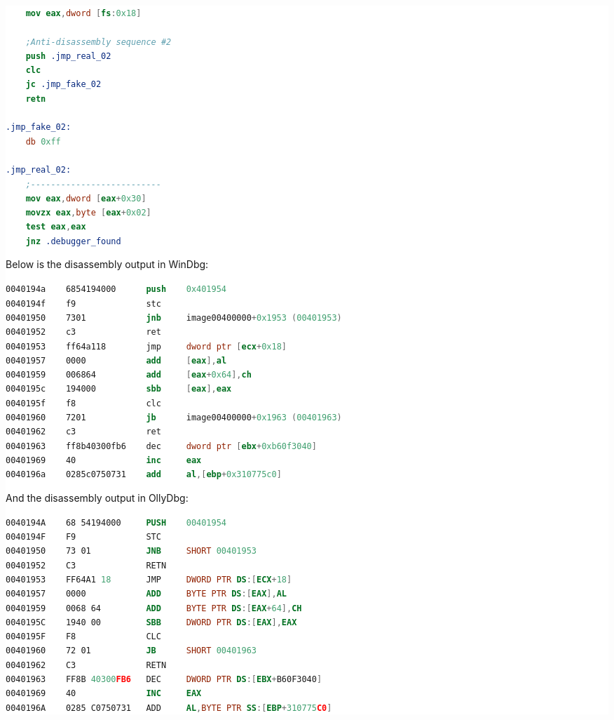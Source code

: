 ```nasm
    mov eax,dword [fs:0x18]

    ;Anti-disassembly sequence #2
    push .jmp_real_02
    clc
    jc .jmp_fake_02
    retn

.jmp_fake_02:
    db 0xff

.jmp_real_02:
    ;--------------------------
    mov eax,dword [eax+0x30]
    movzx eax,byte [eax+0x02]
    test eax,eax
    jnz .debugger_found
```

Below is the disassembly output in WinDbg:  
```nasm
0040194a    6854194000      push    0x401954
0040194f    f9              stc
00401950    7301            jnb     image00400000+0x1953 (00401953)
00401952    c3              ret
00401953    ff64a118        jmp     dword ptr [ecx+0x18]
00401957    0000            add     [eax],al
00401959    006864          add     [eax+0x64],ch
0040195c    194000          sbb     [eax],eax
0040195f    f8              clc
00401960    7201            jb      image00400000+0x1963 (00401963)
00401962    c3              ret
00401963    ff8b40300fb6    dec     dword ptr [ebx+0xb60f3040]
00401969    40              inc     eax
0040196a    0285c0750731    add     al,[ebp+0x310775c0]
```

And the disassembly output in OllyDbg:  
```nasm
0040194A    68 54194000     PUSH    00401954
0040194F    F9              STC
00401950    73 01           JNB     SHORT 00401953
00401952    C3              RETN
00401953    FF64A1 18       JMP     DWORD PTR DS:[ECX+18]
00401957    0000            ADD     BYTE PTR DS:[EAX],AL
00401959    0068 64         ADD     BYTE PTR DS:[EAX+64],CH
0040195C    1940 00         SBB     DWORD PTR DS:[EAX],EAX
0040195F    F8              CLC
00401960    72 01           JB      SHORT 00401963
00401962    C3              RETN
00401963    FF8B 40300FB6   DEC     DWORD PTR DS:[EBX+B60F3040]
00401969    40              INC     EAX
0040196A    0285 C0750731   ADD     AL,BYTE PTR SS:[EBP+310775C0]
```
